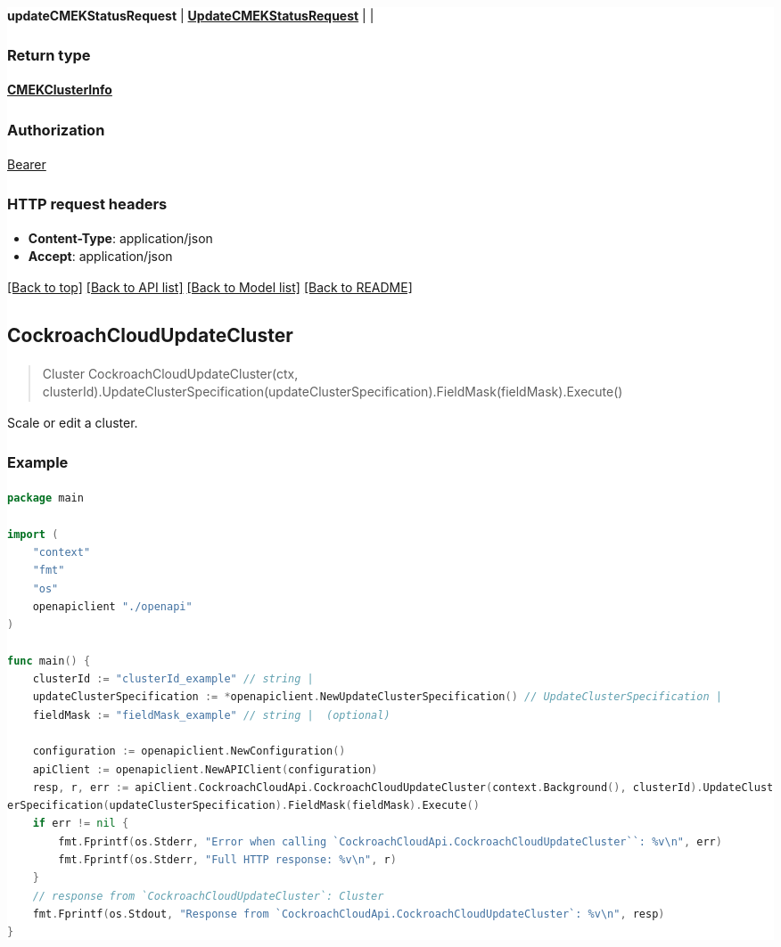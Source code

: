  **updateCMEKStatusRequest** | [**UpdateCMEKStatusRequest**](UpdateCMEKStatusRequest.md) |  | 

### Return type

[**CMEKClusterInfo**](CMEKClusterInfo.md)

### Authorization

[Bearer](../README.md#Bearer)

### HTTP request headers

- **Content-Type**: application/json
- **Accept**: application/json

[[Back to top]](#) [[Back to API list]](../README.md#documentation-for-api-endpoints)
[[Back to Model list]](../README.md#documentation-for-models)
[[Back to README]](../README.md)


## CockroachCloudUpdateCluster

> Cluster CockroachCloudUpdateCluster(ctx, clusterId).UpdateClusterSpecification(updateClusterSpecification).FieldMask(fieldMask).Execute()

Scale or edit a cluster.

### Example

```go
package main

import (
    "context"
    "fmt"
    "os"
    openapiclient "./openapi"
)

func main() {
    clusterId := "clusterId_example" // string | 
    updateClusterSpecification := *openapiclient.NewUpdateClusterSpecification() // UpdateClusterSpecification | 
    fieldMask := "fieldMask_example" // string |  (optional)

    configuration := openapiclient.NewConfiguration()
    apiClient := openapiclient.NewAPIClient(configuration)
    resp, r, err := apiClient.CockroachCloudApi.CockroachCloudUpdateCluster(context.Background(), clusterId).UpdateClusterSpecification(updateClusterSpecification).FieldMask(fieldMask).Execute()
    if err != nil {
        fmt.Fprintf(os.Stderr, "Error when calling `CockroachCloudApi.CockroachCloudUpdateCluster``: %v\n", err)
        fmt.Fprintf(os.Stderr, "Full HTTP response: %v\n", r)
    }
    // response from `CockroachCloudUpdateCluster`: Cluster
    fmt.Fprintf(os.Stdout, "Response from `CockroachCloudApi.CockroachCloudUpdateCluster`: %v\n", resp)
}
```
